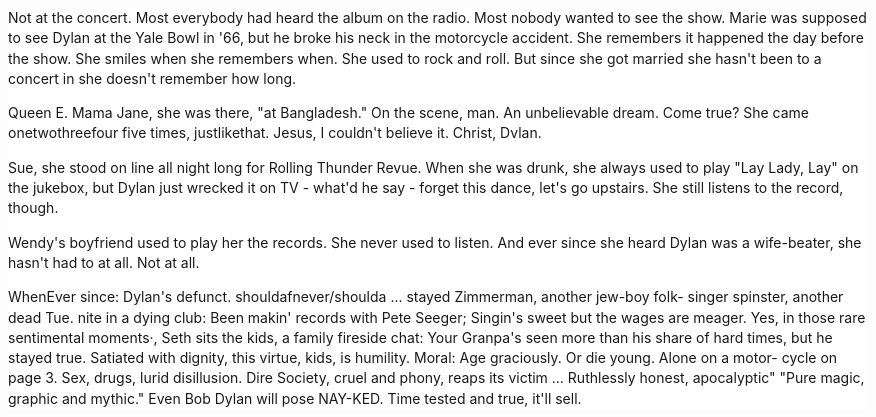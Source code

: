 Not at the concert. Most everybody 
had heard the album on the radio. 
Most nobody wanted to see the show. 
Marie was supposed to see Dylan at 
the Yale Bowl in '66, but he broke his 
neck in the motorcycle accident. She 
remembers it happened the day before 
the show. She smiles when she 
remembers when. She used to rock 
and roll. But since she got married 
she hasn't been to a concert in she 
doesn't remember how long. 

Queen E. Mama Jane, she was 
there, "at Bangladesh." On the scene, 
man. An unbelievable dream. Come 
true? She came onetwothreefour five 
times, justlikethat. Jesus, I couldn't 
believe it. Christ, Dvlan. 

Sue, she stood on line all night long 
for Rolling Thunder Revue. When she 
was drunk, she always used to play 
"Lay Lady, Lay" on the jukebox, but 
Dylan just wrecked it on TV -
what'd he say -
forget this dance, 
let's go upstairs. She still listens to the 
record, though. 

Wendy's boyfriend used to play her 
the records. She never used to listen. 
And ever since she heard Dylan was a 
wife-beater, she hasn't had to at all. 
Not at all. 

WhenEver since: Dylan's defunct. 
shouldafnever/shoulda ... stayed 
Zimmerman, another jew-boy folk-
singer spinster, another dead Tue. nite 
in a dying club: Been makin' records 
with Pete Seeger; Singin's sweet but 
the wages are meager. Yes, in those 
rare sentimental moments·, Seth sits 
the kids, a family fireside chat: Your 
Granpa's seen more than his share of 
hard times, but he stayed true. 
Satiated with dignity, this virtue, kids, 
is humility. Moral: Age graciously. 
Or die young. Alone on a motor-
cycle on page 3. Sex, drugs, lurid 
disillusion. Dire Society, cruel and 
phony, reaps its victim ... Ruthlessly 
honest, apocalyptic" "Pure magic, 
graphic and mythic." Even Bob Dylan 
will pose NAY-KED. Time tested and 
true, it'll sell. 
